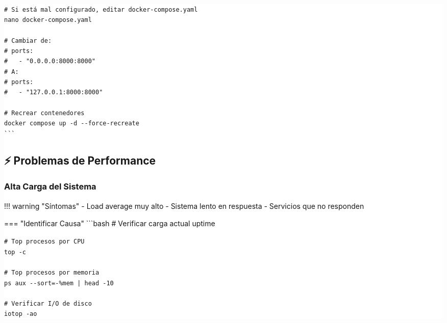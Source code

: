     # Si está mal configurado, editar docker-compose.yaml
    nano docker-compose.yaml
    
    # Cambiar de:
    # ports:
    #   - "0.0.0.0:8000:8000"
    # A:
    # ports:
    #   - "127.0.0.1:8000:8000"
    
    # Recrear contenedores
    docker compose up -d --force-recreate
    ```

## ⚡ Problemas de Performance

### Alta Carga del Sistema

!!! warning "Síntomas"
    - Load average muy alto
    - Sistema lento en respuesta
    - Servicios que no responden

=== "Identificar Causa"
    ```bash
    # Verificar carga actual
    uptime
    
    # Top procesos por CPU
    top -c
    
    # Top procesos por memoria
    ps aux --sort=-%mem | head -10
    
    # Verificar I/O de disco
    iotop -ao
    